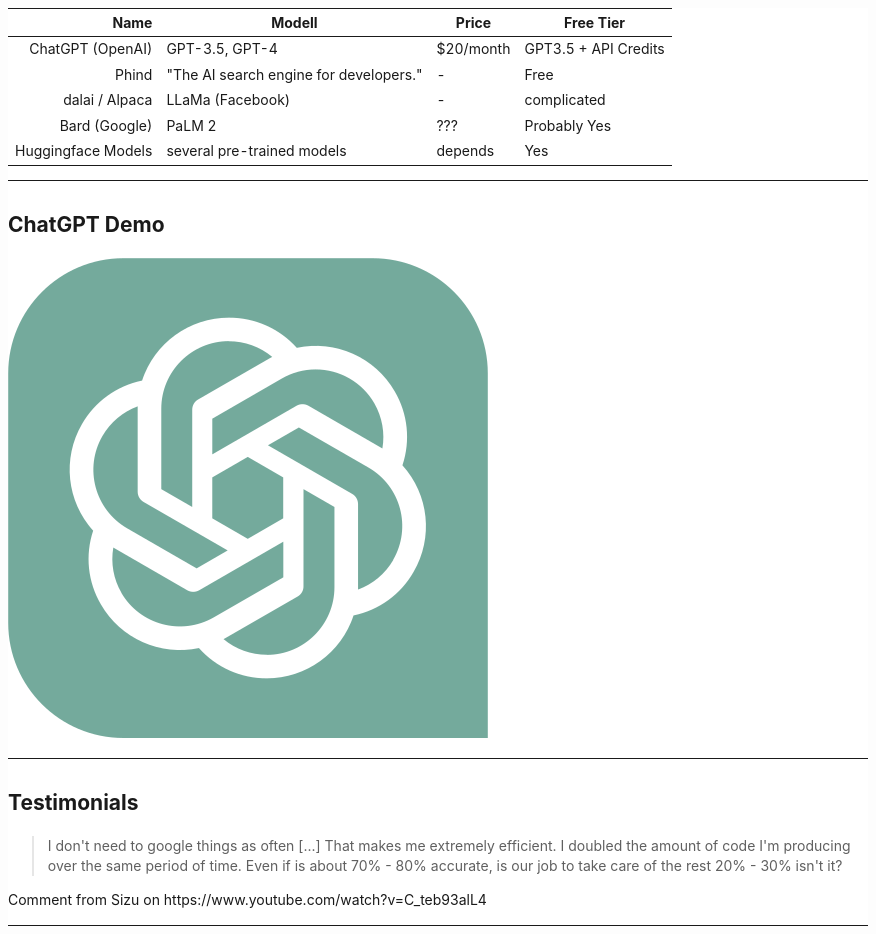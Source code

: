 | Name                   | Modell                                  | Price | Free Tier |
|-----------------------:| --------------------------------------- | ----- | --------- |
| ChatGPT (OpenAI)       | GPT-3.5, GPT-4                          |  $20/month  | GPT3.5 + API Credits |
| Phind                  | "The AI search engine for developers."  |   -   | Free      |
| dalai / Alpaca         | LLaMa (Facebook) | - | complicated |
| Bard (Google)          | PaLM 2              | ??? | Probably Yes |
| Huggingface Models     | several pre-trained models              | depends | Yes |

---

## ChatGPT Demo

![height:300](chatgpt.png)

---

## Testimonials

> I don't need to google things as often [...] That makes me extremely efficient. I doubled the amount of code I'm producing over the same period of time. Even if is about 70% - 80% accurate, is our job to take care of the rest 20% - 30% isn't it?

<p class="small-text">Comment from Sizu on https://www.youtube.com/watch?v=C_teb93alL4</p>

---